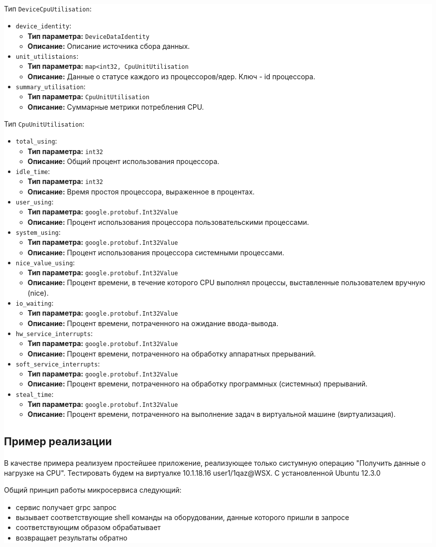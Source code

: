 Тип `DeviceCpuUtilisation`:

* `device_identity`:
  * **Тип параметра:** `DeviceDataIdentity`
  * **Описание:** Описание источника сбора данных.
* `unit_utilistaions`:
  * **Тип параметра:** `map<int32, CpuUnitUtilisation`
  * **Описание:** Данные о статусе каждого из процессоров/ядер. Ключ - id процессора.
* `summary_utilisation`:
  * **Тип параметра:** `CpuUnitUtilisation`
  * **Описание:** Суммарные метрики потребления CPU.

Тип `CpuUnitUtilisation`:

* `total_using`:
  * **Тип параметра:** `int32`
  * **Описание:** Общий процент использования процессора.
* `idle_time`:
  * **Тип параметра:** `int32`
  * **Описание:** Время простоя процессора, выраженное в процентах.
* `user_using`:
  * **Тип параметра:** `google.protobuf.Int32Value`
  * **Описание:** Процент использования процессора пользовательскими процессами.
* `system_using`:
  * **Тип параметра:** `google.protobuf.Int32Value`
  * **Описание:** Процент использования процессора системными процессами.
* `nice_value_using`:
  * **Тип параметра:** `google.protobuf.Int32Value`
  * **Описание:** Процент времени, в течение которого CPU выполнял процессы, выставленные пользователем вручную (nice).
* `io_waiting`:
  * **Тип параметра:** `google.protobuf.Int32Value`
  * **Описание:** Процент времени, потраченного на ожидание ввода-вывода.
* `hw_service_interrupts`:
  * **Тип параметра:** `google.protobuf.Int32Value`
  * **Описание:** Процент времени, потраченного на обработку аппаратных прерываний.
* `soft_service_interrupts`:
  * **Тип параметра:** `google.protobuf.Int32Value`
  * **Описание:** Процент времени, потраченного на обработку программных (системных) прерываний.
* `steal_time`:
  * **Тип параметра:** `google.protobuf.Int32Value`
  * **Описание:** Процент времени, потраченного на выполнение задач в виртуальной машине (виртуализация).


## Пример реализации
В качестве примера реализуем простейшее приложение, реализующее только систумную операцию "Получить данные о нагрузке на CPU".
Тестировать будем на виртуалке 10.1.18.16 user1/1qaz@WSX. С установленной Ubuntu 12.3.0

Общий принцип работы микросервиса следующий:
* сервис получает grpc запрос
* вызывает соответствующие shell команды на оборудовании, данные которого пришли в запросе
* соответствующим образом обрабатывает
* возвращает результаты обратно
